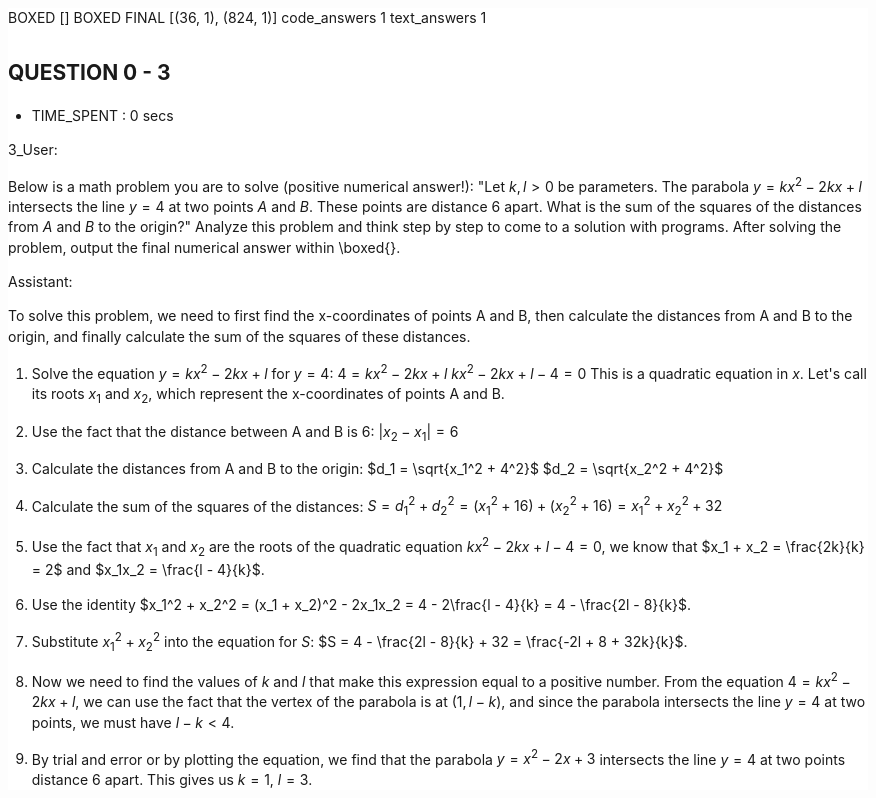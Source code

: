 BOXED []
BOXED FINAL 
[(36, 1), (824, 1)]
code_answers 1 text_answers 1



## QUESTION 0 - 3 
- TIME_SPENT : 0 secs

3_User:

Below is a math problem you are to solve (positive numerical answer!):
"Let $k, l > 0$ be parameters. The parabola $y = kx^2 - 2kx + l$ intersects the line $y = 4$ at two points $A$ and $B$. These points are distance 6 apart. What is the sum of the squares of the distances from $A$ and $B$ to the origin?"
Analyze this problem and think step by step to come to a solution with programs. After solving the problem, output the final numerical answer within \boxed{}.

Assistant:

 To solve this problem, we need to first find the x-coordinates of points A and B, then calculate the distances from A and B to the origin, and finally calculate the sum of the squares of these distances.

1. Solve the equation $y = kx^2 - 2kx + l$ for $y = 4$:
$4 = kx^2 - 2kx + l$
$kx^2 - 2kx + l - 4 = 0$
This is a quadratic equation in $x$. Let's call its roots $x_1$ and $x_2$, which represent the x-coordinates of points A and B.

2. Use the fact that the distance between A and B is 6:
$|x_2 - x_1| = 6$

3. Calculate the distances from A and B to the origin:
$d_1 = \sqrt{x_1^2 + 4^2}$
$d_2 = \sqrt{x_2^2 + 4^2}$

4. Calculate the sum of the squares of the distances:
$S = d_1^2 + d_2^2 = (x_1^2 + 16) + (x_2^2 + 16) = x_1^2 + x_2^2 + 32$

5. Use the fact that $x_1$ and $x_2$ are the roots of the quadratic equation $kx^2 - 2kx + l - 4 = 0$, we know that $x_1 + x_2 = \frac{2k}{k} = 2$ and $x_1x_2 = \frac{l - 4}{k}$.

6. Use the identity $x_1^2 + x_2^2 = (x_1 + x_2)^2 - 2x_1x_2 = 4 - 2\frac{l - 4}{k} = 4 - \frac{2l - 8}{k}$.

7. Substitute $x_1^2 + x_2^2$ into the equation for $S$:
$S = 4 - \frac{2l - 8}{k} + 32 = \frac{-2l + 8 + 32k}{k}$.

8. Now we need to find the values of $k$ and $l$ that make this expression equal to a positive number. From the equation $4 = kx^2 - 2kx + l$, we can use the fact that the vertex of the parabola is at $(1, l - k)$, and since the parabola intersects the line $y = 4$ at two points, we must have $l - k < 4$.

9. By trial and error or by plotting the equation, we find that the parabola $y = x^2 - 2x + 3$ intersects the line $y = 4$ at two points distance 6 apart. This gives us $k = 1$, $l = 3$.

